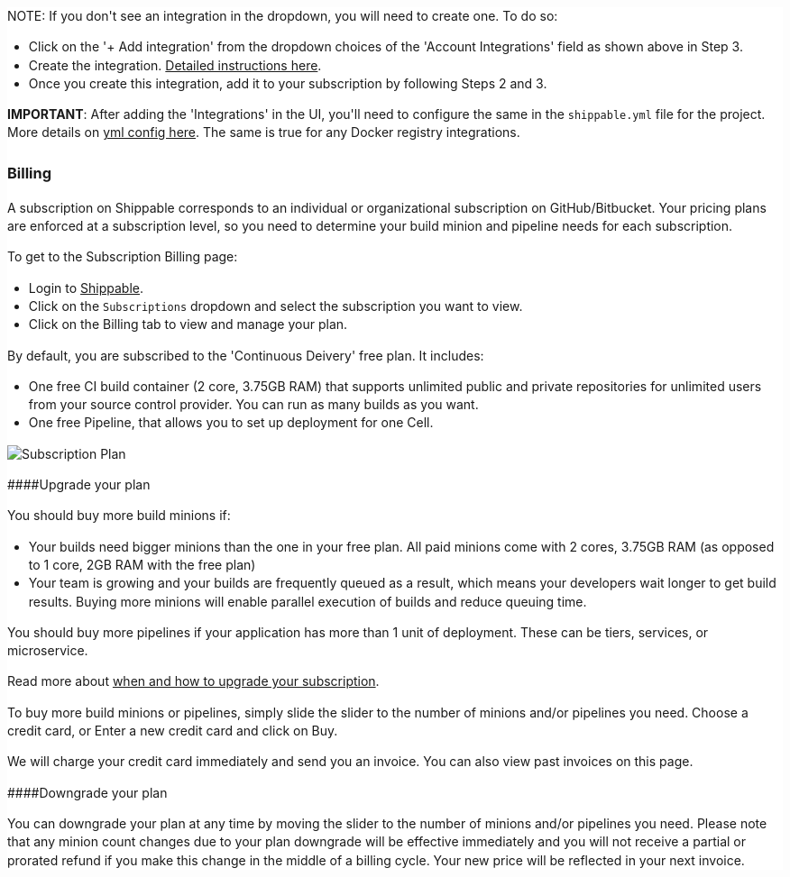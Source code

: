 
NOTE: If you don't see an integration in the dropdown, you will need to create one. To do so:

- Click on the '+ Add integration' from the dropdown choices of the 'Account Integrations' field as shown above in Step 3.
- Create the integration. [Detailed instructions here](int_overview/#adding-an-account-integration).
- Once you create this integration, add it to  your subscription by following Steps 2 and 3. 

**IMPORTANT**: After adding the 'Integrations' in the UI, you'll need to configure the same in the `shippable.yml` file for the project. More details on [yml config here](ci_configure.md). The same is true for any Docker registry integrations.

### Billing
A subscription on Shippable corresponds to an individual or organizational subscription on GitHub/Bitbucket. Your pricing plans are enforced at a subscription level, so you need to determine your build minion and pipeline needs for each subscription.

To get to the Subscription Billing page:
- Login to [Shippable](http://www.shippable.com).
- Click on the `Subscriptions` dropdown and select the subscription you want to view.
- Click on the Billing tab to view and manage your plan.

By default, you are subscribed to the 'Continuous Deivery' free plan. It includes:
- One free CI build container (2 core, 3.75GB RAM) that supports unlimited public and private repositories for unlimited users from your source control provider. You can run as many builds as you want.
- One free Pipeline, that allows you to set up deployment for one Cell.

<img src="../images/ci_subscription_plan.png" alt="Subscription Plan" style="width:700px;"/>

####Upgrade your plan

You should buy more build minions if:
- Your builds need bigger minions than the one in your free plan. All paid minions come with 2 cores, 3.75GB RAM (as opposed to 1 core, 2GB RAM with the free plan)
- Your team is growing and your builds are frequently queued as a result, which means your developers wait longer to get build results. Buying more minions will enable parallel execution of builds and reduce queuing time.

You should buy more pipelines if your application has more than 1 unit of deployment. These can be tiers, services, or microservice.

Read more about [when and how to upgrade your subscription](http://blog.shippable.com/how-to-upgrade-your-ci-cd-subscription).

To buy more build minions or pipelines, simply slide the slider to the number of minions and/or pipelines you need. Choose a credit card, or Enter a new credit card and click on Buy.

We will charge your credit card immediately and send you an invoice. You can also view past invoices on this page.

####Downgrade your plan

You can downgrade your plan at any time by moving the slider to the number of minions and/or pipelines you need. Please note that any minion count changes due to your plan downgrade will be effective immediately and you will not receive a partial or prorated refund if you make this change in the middle of a billing cycle. Your new price will be reflected in your next invoice.
